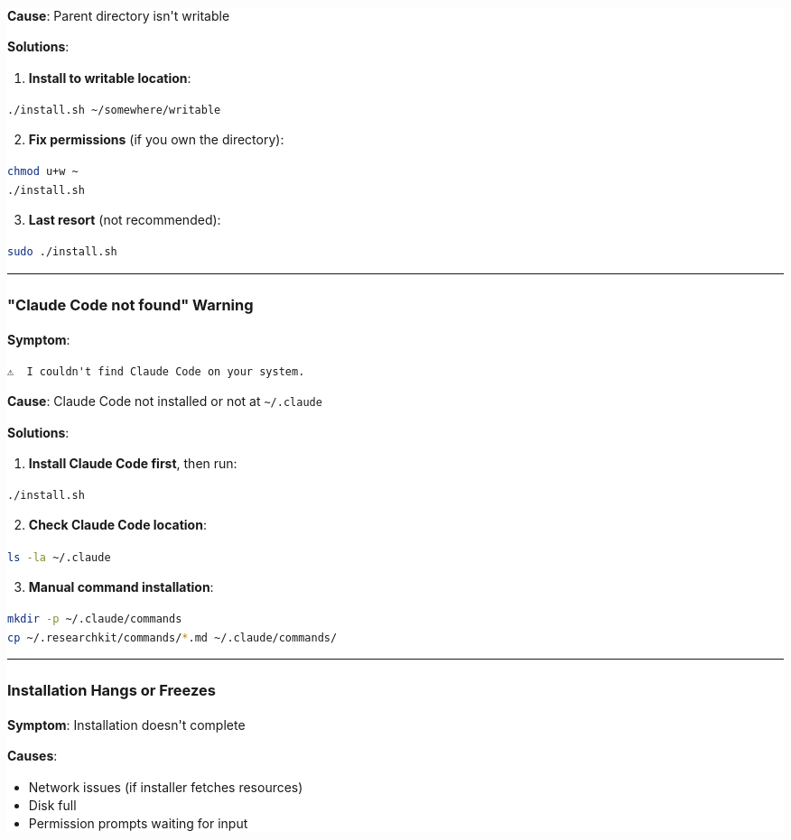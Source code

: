 **Cause**: Parent directory isn't writable

**Solutions**:

1. **Install to writable location**:
```bash
./install.sh ~/somewhere/writable
```

2. **Fix permissions** (if you own the directory):
```bash
chmod u+w ~
./install.sh
```

3. **Last resort** (not recommended):
```bash
sudo ./install.sh
```

---

### "Claude Code not found" Warning

**Symptom**:
```
⚠️  I couldn't find Claude Code on your system.
```

**Cause**: Claude Code not installed or not at `~/.claude`

**Solutions**:

1. **Install Claude Code first**, then run:
```bash
./install.sh
```

2. **Check Claude Code location**:
```bash
ls -la ~/.claude
```

3. **Manual command installation**:
```bash
mkdir -p ~/.claude/commands
cp ~/.researchkit/commands/*.md ~/.claude/commands/
```

---

### Installation Hangs or Freezes

**Symptom**: Installation doesn't complete

**Causes**:
- Network issues (if installer fetches resources)
- Disk full
- Permission prompts waiting for input
